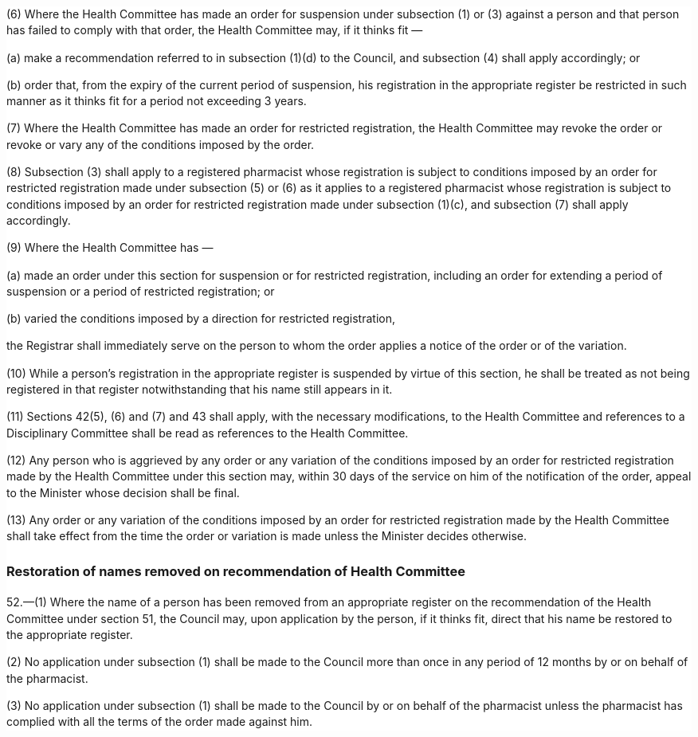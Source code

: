 (6) Where the Health Committee has made an order for suspension under subsection (1) or (3) against a person and that person has failed to comply with that order, the Health Committee may, if it thinks fit —

(a) make a recommendation referred to in subsection (1)(d) to the Council, and subsection (4) shall apply accordingly; or

(b) order that, from the expiry of the current period of suspension, his registration in the appropriate register be restricted in such manner as it thinks fit for a period not exceeding 3 years.

(7) Where the Health Committee has made an order for restricted registration, the Health Committee may revoke the order or revoke or vary any of the conditions imposed by the order.

(8) Subsection (3) shall apply to a registered pharmacist whose registration is subject to conditions imposed by an order for restricted registration made under subsection (5) or (6) as it applies to a registered pharmacist whose registration is subject to conditions imposed by an order for restricted registration made under subsection (1)(c), and subsection (7) shall apply accordingly.

(9) Where the Health Committee has —

(a) made an order under this section for suspension or for restricted registration, including an order for extending a period of suspension or a period of restricted registration; or

(b) varied the conditions imposed by a direction for restricted registration,

the Registrar shall immediately serve on the person to whom the order applies a notice of the order or of the variation.

(10) While a person’s registration in the appropriate register is suspended by virtue of this section, he shall be treated as not being registered in that register notwithstanding that his name still appears in it.

(11) Sections 42(5), (6) and (7) and 43 shall apply, with the necessary modifications, to the Health Committee and references to a Disciplinary Committee shall be read as references to the Health Committee.

(12) Any person who is aggrieved by any order or any variation of the conditions imposed by an order for restricted registration made by the Health Committee under this section may, within 30 days of the service on him of the notification of the order, appeal to the Minister whose decision shall be final.

(13) Any order or any variation of the conditions imposed by an order for restricted registration made by the Health Committee shall take effect from the time the order or variation is made unless the Minister decides otherwise.

### Restoration of names removed on recommendation of Health Committee

52\.—(1) Where the name of a person has been removed from an appropriate register on the recommendation of the Health Committee under section 51, the Council may, upon application by the person, if it thinks fit, direct that his name be restored to the appropriate register.

(2) No application under subsection (1) shall be made to the Council more than once in any period of 12 months by or on behalf of the pharmacist.

(3) No application under subsection (1) shall be made to the Council by or on behalf of the pharmacist unless the pharmacist has complied with all the terms of the order made against him.

